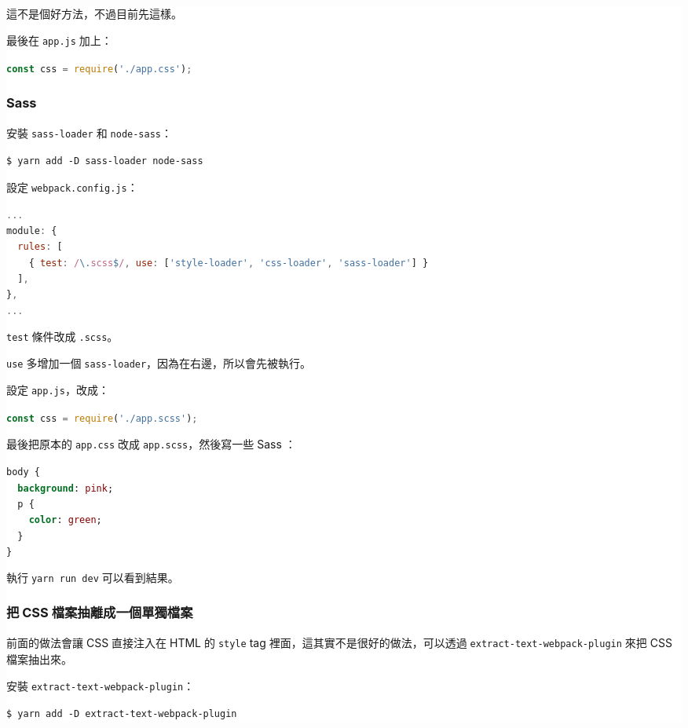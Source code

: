 這不是個好方法，不過目前先這樣。

最後在 `app.js` 加上：

```javascript
const css = require('./app.css');
```

### Sass

安裝 `sass-loader` 和 `node-sass`：

```shell
$ yarn add -D sass-loader node-sass
```

設定 `webpack.config.js`：

```javascript
...
module: {
  rules: [
    { test: /\.scss$/, use: ['style-loader', 'css-loader', 'sass-loader'] }
  ],
},
...
```

`test` 條件改成 `.scss`。

`use` 多增加一個 `sass-loader`，因為在右邊，所以會先被執行。

設定 `app.js`，改成：

```javascript
const css = require('./app.scss');
```

最後把原本的 `app.css` 改成 `app.scss`，然後寫一些 Sass ：

```sass
body {
  background: pink;
  p {
    color: green;
  }
}
```

執行 `yarn run dev` 可以看到結果。

### 把 CSS 檔案抽離成一個單獨檔案

前面的做法會讓 CSS 直接注入在 HTML 的 `style` tag 裡面，這其實不是很好的做法，可以透過 `extract-text-webpack-plugin` 來把 CSS 檔案抽出來。

安裝 `extract-text-webpack-plugin`：

```shell
$ yarn add -D extract-text-webpack-plugin
```
